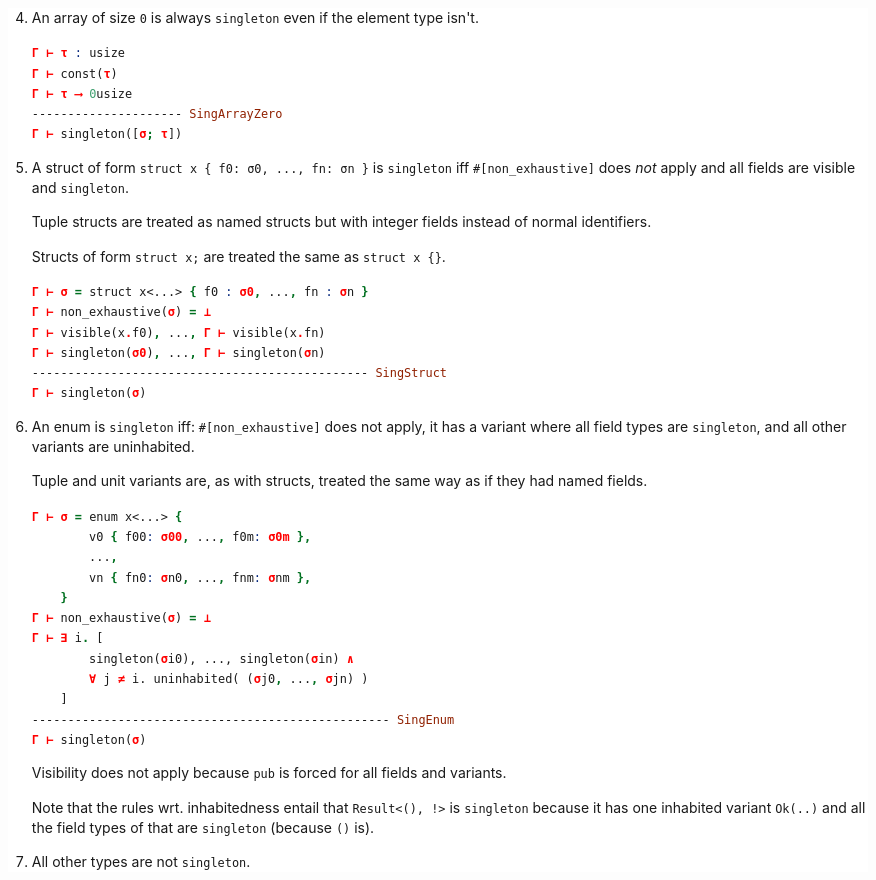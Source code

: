 4. An array of size `0` is always `singleton` even if the element type isn't.

   ```prolog
   Γ ⊢ τ : usize
   Γ ⊢ const(τ)
   Γ ⊢ τ ⟶ 0usize
   --------------------- SingArrayZero
   Γ ⊢ singleton([σ; τ])
   ```

5. A struct of form `struct x { f0: σ0, ..., fn: σn }` is `singleton`
   iff `#[non_exhaustive]` does *not* apply
   and all fields are visible and `singleton`.

   Tuple structs are treated as named structs but with integer fields
   instead of normal identifiers.

   Structs of form `struct x;` are treated the same as `struct x {}`.

   ```prolog
   Γ ⊢ σ = struct x<...> { f0 : σ0, ..., fn : σn }
   Γ ⊢ non_exhaustive(σ) = ⊥
   Γ ⊢ visible(x.f0), ..., Γ ⊢ visible(x.fn)
   Γ ⊢ singleton(σ0), ..., Γ ⊢ singleton(σn)
   ----------------------------------------------- SingStruct
   Γ ⊢ singleton(σ)
   ```

6. An enum is `singleton` iff: `#[non_exhaustive]` does not apply,
   it has a variant where all field types are `singleton`,
   and all other variants are uninhabited.

   Tuple and unit variants are, as with structs, treated the same way as
   if they had named fields.

   ```prolog
   Γ ⊢ σ = enum x<...> {
           v0 { f00: σ00, ..., f0m: σ0m },
           ...,
           vn { fn0: σn0, ..., fnm: σnm },
       }
   Γ ⊢ non_exhaustive(σ) = ⊥
   Γ ⊢ ∃ i. [
           singleton(σi0), ..., singleton(σin) ∧
           ∀ j ≠ i. uninhabited( (σj0, ..., σjn) )
       ]
   -------------------------------------------------- SingEnum
   Γ ⊢ singleton(σ)
   ```

   Visibility does not apply because `pub` is forced for all fields and variants.

   Note that the rules wrt. inhabitedness entail that `Result<(), !>` is
   `singleton` because it has one inhabited variant `Ok(..)` and all the
   field types of that are `singleton` (because `()` is).

7. All other types are not `singleton`.


[summary]: #summary
[motivation]: #motivation
[`PhantomData`]: https://doc.rust-lang.org/nightly/std/marker/struct.PhantomData.html
[`const` generics]: https://github.com/rust-lang/rfcs/pull/2000
[guide-level-explanation]: #guide-level-explanation
[zst]: https://doc.rust-lang.org/nomicon/exotic-sizes.html#zero-sized-types-zsts
[unit]: https://en.wikipedia.org/wiki/Unit_type
[terminal]: https://en.wikipedia.org/wiki/Initial_and_terminal_objects
[reference-level-explanation]: #reference-level-explanation
[drawbacks]: #drawbacks
[rationale-and-alternatives]: #rationale-and-alternatives
[prior-art]: #prior-art
[Agda]: https://agda.readthedocs.io/en/v2.5.4.1/language/record-types.html
[Coq]: https://coq.inria.fr/
[Idris]: https://www.idris-lang.org/
[unresolved-questions]: #unresolved-questions
[future-work]: #future-work
